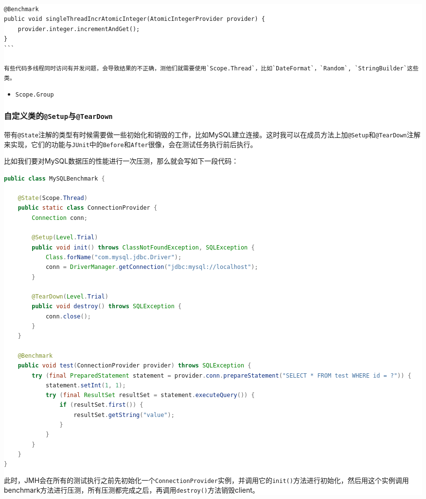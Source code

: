     @Benchmark
    public void singleThreadIncrAtomicInteger(AtomicIntegerProvider provider) {
        provider.integer.incrementAndGet();
    }
    ```
    
    有些代码多线程同时访问有并发问题，会导致结果的不正确，测他们就需要使用`Scope.Thread`，比如`DateFormat`，`Random`, `StringBuilder`这些类。
    
* `Scope.Group`

### 自定义类的`@Setup`与`@TearDown`

带有`@State`注解的类型有时候需要做一些初始化和销毁的工作，比如MySQL建立连接。这时我可以在成员方法上加`@Setup`和`@TearDown`注解来实现，它们的功能与`JUnit`中的`Before`和`After`很像，会在测试任务执行前后执行。

比如我们要对MySQL数据压的性能进行一次压测，那么就会写如下一段代码：


```java
public class MySQLBenchmark {

    @State(Scope.Thread)
    public static class ConnectionProvider {
        Connection conn;

        @Setup(Level.Trial)
        public void init() throws ClassNotFoundException, SQLException {
            Class.forName("com.mysql.jdbc.Driver");
            conn = DriverManager.getConnection("jdbc:mysql://localhost");
        }

        @TearDown(Level.Trial)
        public void destroy() throws SQLException {
            conn.close();
        }
    }

    @Benchmark
    public void test(ConnectionProvider provider) throws SQLException {
        try (final PreparedStatement statement = provider.conn.prepareStatement("SELECT * FROM test WHERE id = ?")) {
            statement.setInt(1, 1);
            try (final ResultSet resultSet = statement.executeQuery()) {
                if (resultSet.first()) {
                    resultSet.getString("value");
                }
            }
        }
    }
}
```

此时，JMH会在所有的测试执行之前先初始化一个`ConnectionProvider`实例，并调用它的`init()`方法进行初始化，然后用这个实例调用benchmark方法进行压测，所有压测都完成之后，再调用`destroy()`方法销毁client。
